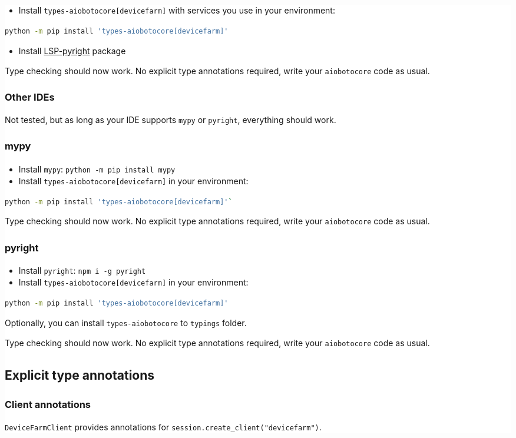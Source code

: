 - Install `types-aiobotocore[devicefarm]` with services you use in your
  environment:

```bash
python -m pip install 'types-aiobotocore[devicefarm]'
```

- Install [LSP-pyright](https://github.com/sublimelsp/LSP-pyright) package

Type checking should now work. No explicit type annotations required, write
your `aiobotocore` code as usual.

<a id="other-ides"></a>

### Other IDEs

Not tested, but as long as your IDE supports `mypy` or `pyright`, everything
should work.

<a id="mypy"></a>

### mypy

- Install `mypy`: `python -m pip install mypy`
- Install `types-aiobotocore[devicefarm]` in your environment:

```bash
python -m pip install 'types-aiobotocore[devicefarm]'`
```

Type checking should now work. No explicit type annotations required, write
your `aiobotocore` code as usual.

<a id="pyright"></a>

### pyright

- Install `pyright`: `npm i -g pyright`
- Install `types-aiobotocore[devicefarm]` in your environment:

```bash
python -m pip install 'types-aiobotocore[devicefarm]'
```

Optionally, you can install `types-aiobotocore` to `typings` folder.

Type checking should now work. No explicit type annotations required, write
your `aiobotocore` code as usual.

<a id="explicit-type-annotations"></a>

## Explicit type annotations

<a id="client-annotations"></a>

### Client annotations

`DeviceFarmClient` provides annotations for
`session.create_client("devicefarm")`.
